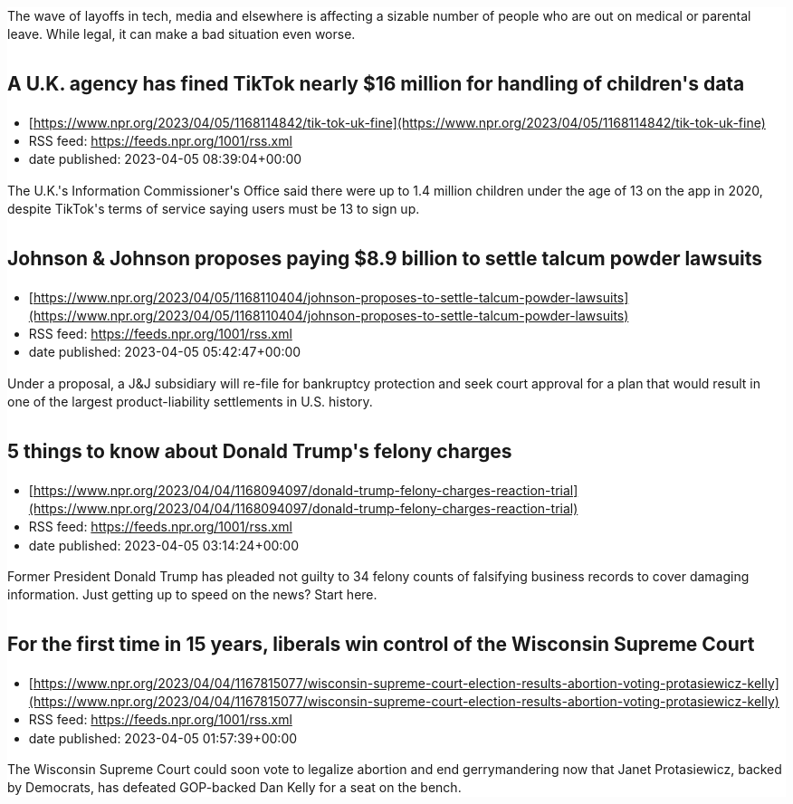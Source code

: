 The wave of layoffs in tech, media and elsewhere is affecting a sizable number of people who are out on medical or parental leave. While legal, it can make a bad situation even worse.

## A U.K. agency has fined TikTok nearly $16 million for handling of children's data
 - [https://www.npr.org/2023/04/05/1168114842/tik-tok-uk-fine](https://www.npr.org/2023/04/05/1168114842/tik-tok-uk-fine)
 - RSS feed: https://feeds.npr.org/1001/rss.xml
 - date published: 2023-04-05 08:39:04+00:00

The U.K.'s Information Commissioner's Office said there were up to 1.4 million children under the age of 13 on the app in 2020, despite TikTok's terms of service saying users must be 13 to sign up.

## Johnson & Johnson proposes paying $8.9 billion to settle talcum powder lawsuits
 - [https://www.npr.org/2023/04/05/1168110404/johnson-proposes-to-settle-talcum-powder-lawsuits](https://www.npr.org/2023/04/05/1168110404/johnson-proposes-to-settle-talcum-powder-lawsuits)
 - RSS feed: https://feeds.npr.org/1001/rss.xml
 - date published: 2023-04-05 05:42:47+00:00

Under a proposal, a J&amp;J subsidiary will re-file for bankruptcy protection and seek court approval for a plan that would result in one of the largest product-liability settlements in U.S. history.

## 5 things to know about Donald Trump's felony charges
 - [https://www.npr.org/2023/04/04/1168094097/donald-trump-felony-charges-reaction-trial](https://www.npr.org/2023/04/04/1168094097/donald-trump-felony-charges-reaction-trial)
 - RSS feed: https://feeds.npr.org/1001/rss.xml
 - date published: 2023-04-05 03:14:24+00:00

Former President Donald Trump has pleaded not guilty to 34 felony counts of falsifying business records to cover damaging information. Just getting up to speed on the news? Start here.

## For the first time in 15 years, liberals win control of the Wisconsin Supreme Court
 - [https://www.npr.org/2023/04/04/1167815077/wisconsin-supreme-court-election-results-abortion-voting-protasiewicz-kelly](https://www.npr.org/2023/04/04/1167815077/wisconsin-supreme-court-election-results-abortion-voting-protasiewicz-kelly)
 - RSS feed: https://feeds.npr.org/1001/rss.xml
 - date published: 2023-04-05 01:57:39+00:00

The Wisconsin Supreme Court could soon vote to legalize abortion and end gerrymandering now that Janet Protasiewicz, backed by Democrats, has defeated GOP-backed Dan Kelly for a seat on the bench.

